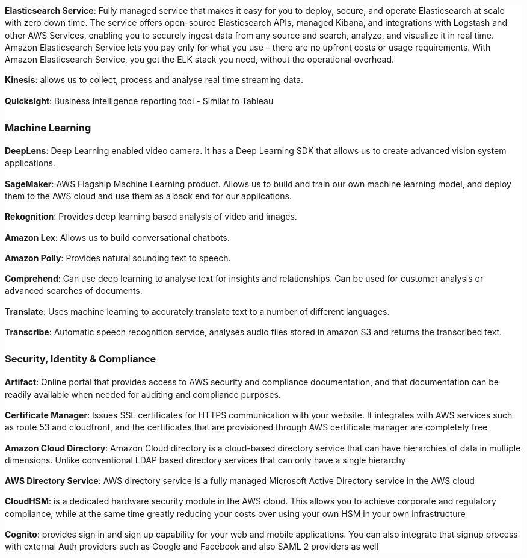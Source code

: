 **Elasticsearch Service**: Fully managed service that makes it easy for you to deploy, secure, and operate Elasticsearch at scale with zero down time. The service offers open-source Elasticsearch APIs, managed Kibana, and integrations with Logstash and other AWS Services, enabling you to securely ingest data from any source and search, analyze, and visualize it in real time. Amazon Elasticsearch Service lets you pay only for what you use – there are no upfront costs or usage requirements. With Amazon Elasticsearch Service, you get the ELK stack you need, without the operational overhead.

**Kinesis**: allows us to collect, process and analyse real time streaming data.

**Quicksight**: Business Intelligence reporting tool - Similar to Tableau

### Machine Learning

**DeepLens**: Deep Learning enabled video camera. It has a Deep Learning SDK that allows us to create advanced vision system applications.

**SageMaker**: AWS Flagship Machine Learning product. Allows us to build and train our own machine learning model, and deploy them to the AWS cloud and use them as a back end for our applications.

**Rekognition**: Provides deep learning based analysis of video and images. 

**Amazon Lex**: Allows us to build conversational chatbots. 

**Amazon Polly**: Provides natural sounding text to speech.

**Comprehend**: Can use deep learning to analyse text for insights and relationships. Can be used for customer analysis or advanced searches of documents.

**Translate**: Uses machine learning to accurately translate text to a number of different languages.

**Transcribe**: Automatic speech recognition service, analyses audio files stored in amazon S3 and returns the transcribed text.

### Security, Identity & Compliance

**Artifact**: Online portal that provides access to AWS security and compliance documentation, and that documentation can be readily available when needed for auditing and compliance purposes.

**Certificate Manager**: Issues SSL certificates for HTTPS communication with your website. It integrates with AWS services such as route 53 and cloudfront, and the certificates that are provisioned through AWS certificate manager are completely free

**Amazon Cloud Directory**: Amazon Cloud directory is a cloud-based directory service that can have hierarchies of data in multiple dimensions. Unlike conventional LDAP based directory services that can only have a single hierarchy 

**AWS Directory Service**: AWS directory service is a fully managed Microsoft Active Directory service in the AWS cloud 

**CloudHSM**: is a dedicated hardware security module in the AWS cloud. This allows you to achieve corporate and regulatory compliance, while at the same time greatly reducing your costs over using your own HSM in your own infrastructure

**Cognito**: provides sign in and sign up capability for your web and mobile applications. You can also integrate that signup process with external Auth providers such as Google and Facebook and also SAML 2 providers as well
